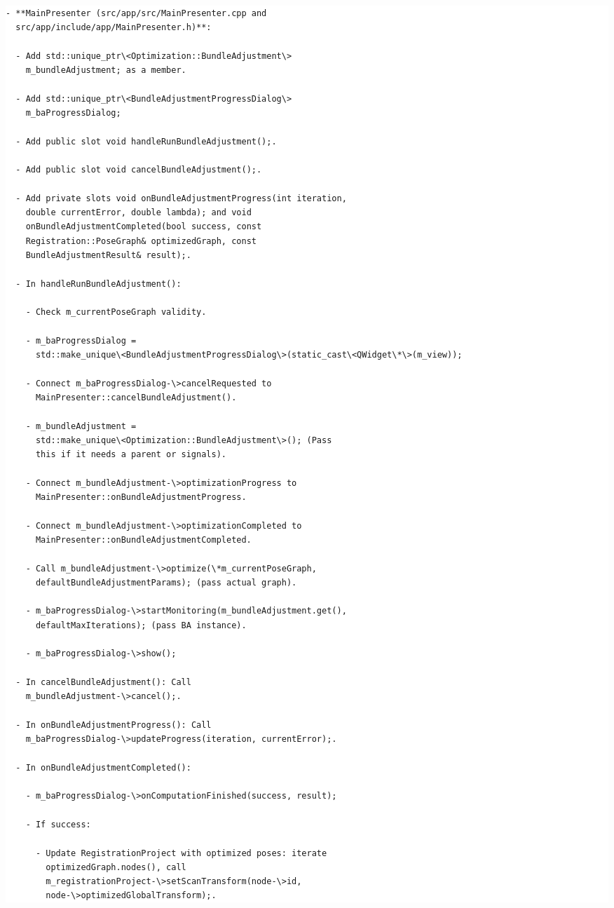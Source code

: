     - **MainPresenter (src/app/src/MainPresenter.cpp and
      src/app/include/app/MainPresenter.h)**:

      - Add std::unique_ptr\<Optimization::BundleAdjustment\>
        m_bundleAdjustment; as a member.

      - Add std::unique_ptr\<BundleAdjustmentProgressDialog\>
        m_baProgressDialog;

      - Add public slot void handleRunBundleAdjustment();.

      - Add public slot void cancelBundleAdjustment();.

      - Add private slots void onBundleAdjustmentProgress(int iteration,
        double currentError, double lambda); and void
        onBundleAdjustmentCompleted(bool success, const
        Registration::PoseGraph& optimizedGraph, const
        BundleAdjustmentResult& result);.

      - In handleRunBundleAdjustment():

        - Check m_currentPoseGraph validity.

        - m_baProgressDialog =
          std::make_unique\<BundleAdjustmentProgressDialog\>(static_cast\<QWidget\*\>(m_view));

        - Connect m_baProgressDialog-\>cancelRequested to
          MainPresenter::cancelBundleAdjustment().

        - m_bundleAdjustment =
          std::make_unique\<Optimization::BundleAdjustment\>(); (Pass
          this if it needs a parent or signals).

        - Connect m_bundleAdjustment-\>optimizationProgress to
          MainPresenter::onBundleAdjustmentProgress.

        - Connect m_bundleAdjustment-\>optimizationCompleted to
          MainPresenter::onBundleAdjustmentCompleted.

        - Call m_bundleAdjustment-\>optimize(\*m_currentPoseGraph,
          defaultBundleAdjustmentParams); (pass actual graph).

        - m_baProgressDialog-\>startMonitoring(m_bundleAdjustment.get(),
          defaultMaxIterations); (pass BA instance).

        - m_baProgressDialog-\>show();

      - In cancelBundleAdjustment(): Call
        m_bundleAdjustment-\>cancel();.

      - In onBundleAdjustmentProgress(): Call
        m_baProgressDialog-\>updateProgress(iteration, currentError);.

      - In onBundleAdjustmentCompleted():

        - m_baProgressDialog-\>onComputationFinished(success, result);

        - If success:

          - Update RegistrationProject with optimized poses: iterate
            optimizedGraph.nodes(), call
            m_registrationProject-\>setScanTransform(node-\>id,
            node-\>optimizedGlobalTransform);.

